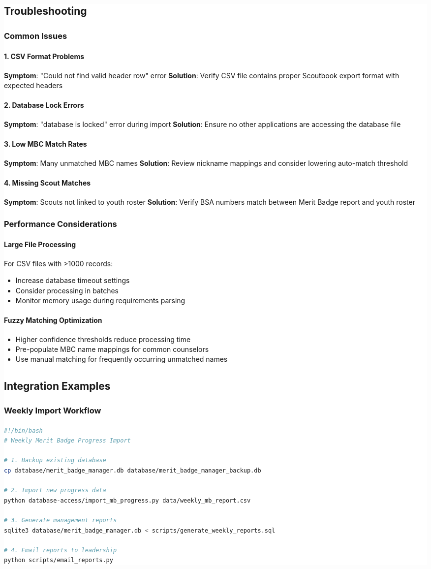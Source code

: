 ## Troubleshooting

### Common Issues

#### 1. CSV Format Problems
**Symptom**: "Could not find valid header row" error
**Solution**: Verify CSV file contains proper Scoutbook export format with expected headers

#### 2. Database Lock Errors
**Symptom**: "database is locked" error during import
**Solution**: Ensure no other applications are accessing the database file

#### 3. Low MBC Match Rates
**Symptom**: Many unmatched MBC names
**Solution**: Review nickname mappings and consider lowering auto-match threshold

#### 4. Missing Scout Matches
**Symptom**: Scouts not linked to youth roster
**Solution**: Verify BSA numbers match between Merit Badge report and youth roster

### Performance Considerations

#### Large File Processing
For CSV files with >1000 records:
- Increase database timeout settings
- Consider processing in batches
- Monitor memory usage during requirements parsing

#### Fuzzy Matching Optimization
- Higher confidence thresholds reduce processing time
- Pre-populate MBC name mappings for common counselors
- Use manual matching for frequently occurring unmatched names

## Integration Examples

### Weekly Import Workflow
```bash
#!/bin/bash
# Weekly Merit Badge Progress Import

# 1. Backup existing database
cp database/merit_badge_manager.db database/merit_badge_manager_backup.db

# 2. Import new progress data
python database-access/import_mb_progress.py data/weekly_mb_report.csv

# 3. Generate management reports
sqlite3 database/merit_badge_manager.db < scripts/generate_weekly_reports.sql

# 4. Email reports to leadership
python scripts/email_reports.py
```
